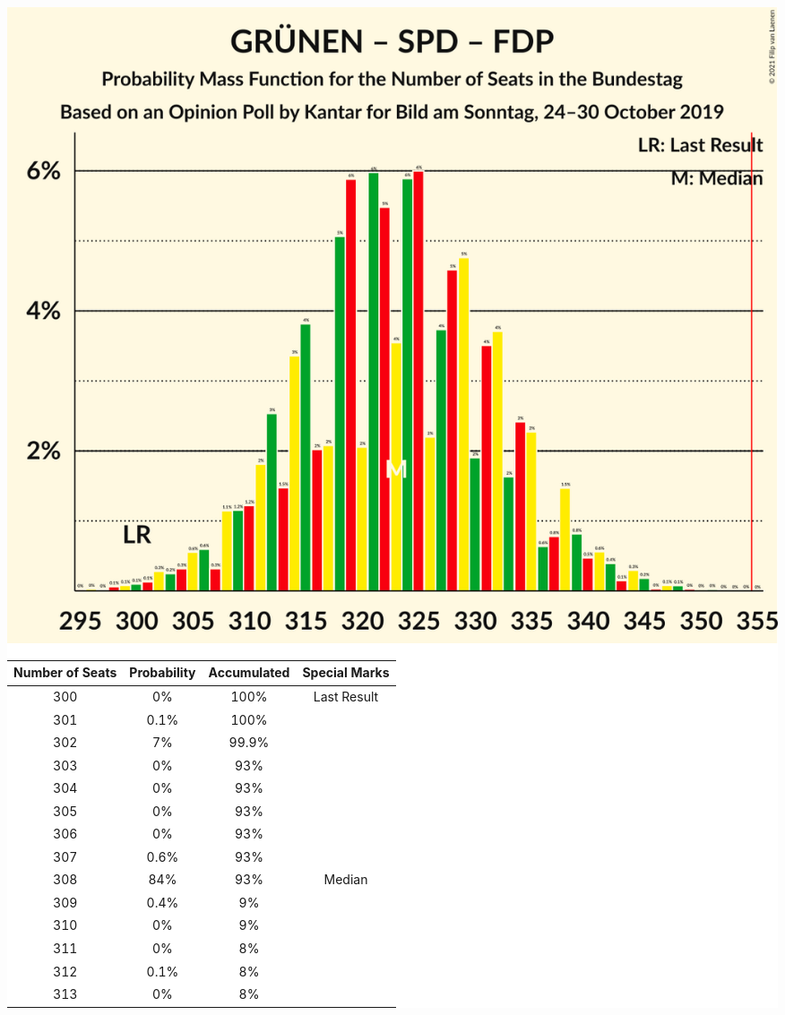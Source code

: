 ![Graph with seats probability mass function not yet produced](2019-10-30-Kantar-coalitions-seats-pmf-grünen–spd–fdp.png "Seats Probability Mass Function")

| Number of Seats | Probability | Accumulated | Special Marks |
|:---------------:|:-----------:|:-----------:|:-------------:|
| 300 | 0% | 100% | Last Result |
| 301 | 0.1% | 100% |  |
| 302 | 7% | 99.9% |  |
| 303 | 0% | 93% |  |
| 304 | 0% | 93% |  |
| 305 | 0% | 93% |  |
| 306 | 0% | 93% |  |
| 307 | 0.6% | 93% |  |
| 308 | 84% | 93% | Median |
| 309 | 0.4% | 9% |  |
| 310 | 0% | 9% |  |
| 311 | 0% | 8% |  |
| 312 | 0.1% | 8% |  |
| 313 | 0% | 8% |  |